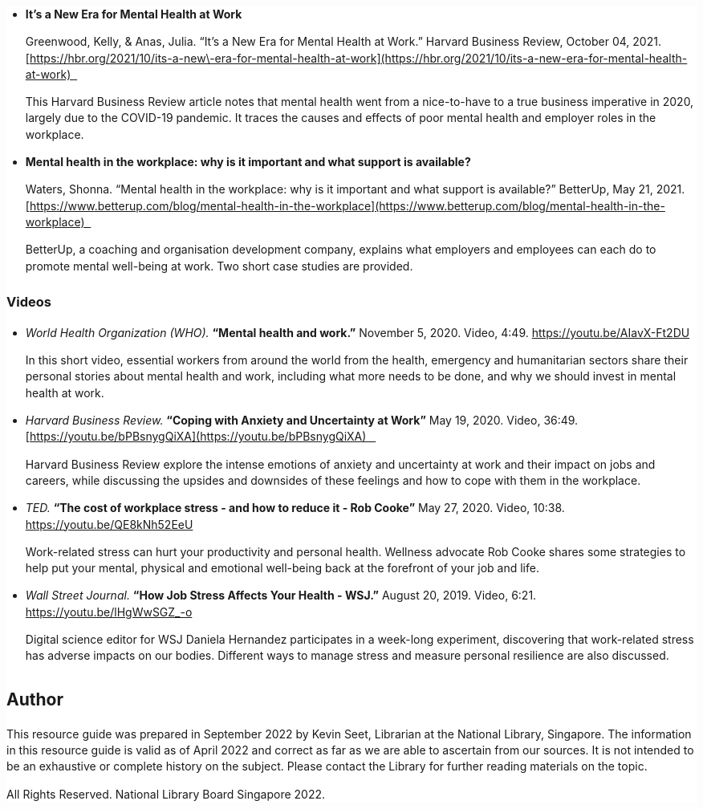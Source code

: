 * **It’s a New Era for Mental Health at Work**

	Greenwood, Kelly, & Anas, Julia. “It’s a New Era for Mental Health at Work.” Harvard Business Review, October 04, 2021\. [https://hbr.org/2021/10/its-a-new\-era-for-mental-health-at-work](https://hbr.org/2021/10/its-a-new-era-for-mental-health-at-work)  

	This Harvard Business Review article notes that mental health went from a nice-to-have to a true business imperative in 2020, largely due to the COVID-19 pandemic. It traces the causes and effects of poor mental health and employer roles in the workplace.
	
* **Mental health in the workplace: why is it important and what support is available?**

	Waters, Shonna. “Mental health in the workplace: why is it important and what support is available?” BetterUp, May 21, 2021. [https://www.betterup.com/blog/mental-health-in-the-workplace](https://www.betterup.com/blog/mental-health-in-the-workplace)  

	BetterUp, a coaching and organisation development company, explains what employers and employees can each do to promote mental well-being at work. Two short case studies are provided.

### Videos

- *World Health Organization (WHO).* **“Mental health and work.”** November 5, 2020. Video, 4:49. <https://youtu.be/AIavX-Ft2DU>   

	In this short video, essential workers from around the world from the health, emergency and humanitarian sectors share their personal stories about mental health and work, including what more needs to be done, and why we should invest in mental health at work. 

- *Harvard Business Review.* **“Coping with Anxiety and Uncertainty at Work”** May 19, 2020. Video, 36:49. [https://youtu.be/bPBsnygQiXA](https://youtu.be/bPBsnygQiXA)   

	Harvard Business Review explore the intense emotions of anxiety and uncertainty at work and their impact on jobs and careers, while discussing the upsides and downsides of these feelings and how to cope with them in the workplace.     

- *TED.*  **“The cost of workplace stress - and how to reduce it - Rob Cooke”** May 27, 2020. Video, 10:38. <https://youtu.be/QE8kNh52EeU>  

	Work-related stress can hurt your productivity and personal health. Wellness advocate Rob Cooke shares some strategies to help put your mental, physical and emotional well-being back at the forefront of your job and life. 

- *Wall Street Journal.* **“How Job Stress Affects Your Health - WSJ.”** August 20, 2019. Video, 6:21. <https://youtu.be/lHgWwSGZ_-o> 

	Digital science editor for WSJ Daniela Hernandez participates in a week-long experiment, discovering that work-related stress has adverse impacts on our bodies. Different ways to manage stress and measure personal resilience are also discussed. 



## Author

This resource guide was prepared in September 2022 by Kevin Seet, Librarian at the National Library, Singapore. The information in this resource guide is valid as of April 2022 and correct as far as we are able to ascertain from our sources. It is not intended to be an exhaustive or complete history on the subject. Please contact the Library for further reading materials on the topic. 

All Rights Reserved. National Library Board Singapore 2022.